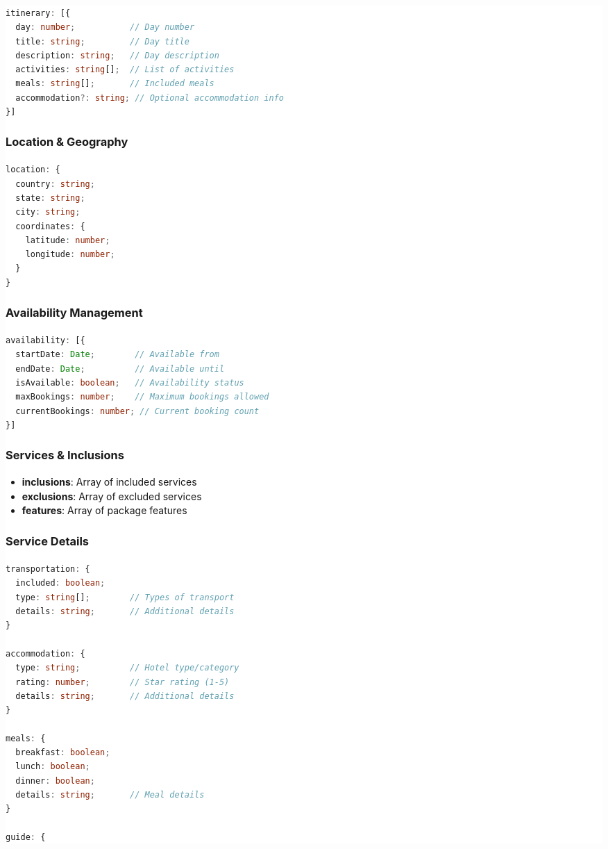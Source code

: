 ```typescript
itinerary: [{
  day: number;           // Day number
  title: string;         // Day title
  description: string;   // Day description
  activities: string[];  // List of activities
  meals: string[];       // Included meals
  accommodation?: string; // Optional accommodation info
}]
```

### Location & Geography

```typescript
location: {
  country: string;
  state: string;
  city: string;
  coordinates: {
    latitude: number;
    longitude: number;
  }
}
```

### Availability Management

```typescript
availability: [{
  startDate: Date;        // Available from
  endDate: Date;          // Available until
  isAvailable: boolean;   // Availability status
  maxBookings: number;    // Maximum bookings allowed
  currentBookings: number; // Current booking count
}]
```

### Services & Inclusions

- **inclusions**: Array of included services
- **exclusions**: Array of excluded services
- **features**: Array of package features

### Service Details

```typescript
transportation: {
  included: boolean;
  type: string[];        // Types of transport
  details: string;       // Additional details
}

accommodation: {
  type: string;          // Hotel type/category
  rating: number;        // Star rating (1-5)
  details: string;       // Additional details
}

meals: {
  breakfast: boolean;
  lunch: boolean;
  dinner: boolean;
  details: string;       // Meal details
}

guide: {
```